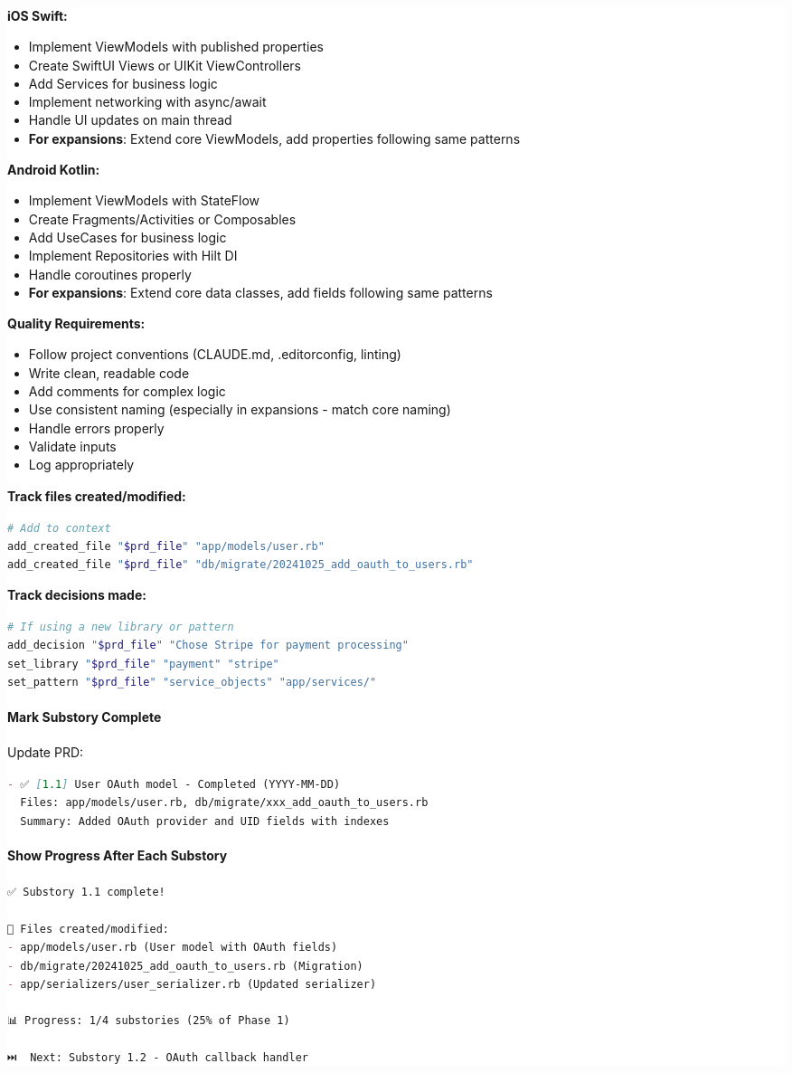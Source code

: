 **iOS Swift:**
- Implement ViewModels with published properties
- Create SwiftUI Views or UIKit ViewControllers
- Add Services for business logic
- Implement networking with async/await
- Handle UI updates on main thread
- **For expansions**: Extend core ViewModels, add properties following same patterns

**Android Kotlin:**
- Implement ViewModels with StateFlow
- Create Fragments/Activities or Composables
- Add UseCases for business logic
- Implement Repositories with Hilt DI
- Handle coroutines properly
- **For expansions**: Extend core data classes, add fields following same patterns

**Quality Requirements:**
- Follow project conventions (CLAUDE.md, .editorconfig, linting)
- Write clean, readable code
- Add comments for complex logic
- Use consistent naming (especially in expansions - match core naming)
- Handle errors properly
- Validate inputs
- Log appropriately

**Track files created/modified:**
```bash
# Add to context
add_created_file "$prd_file" "app/models/user.rb"
add_created_file "$prd_file" "db/migrate/20241025_add_oauth_to_users.rb"
```

**Track decisions made:**
```bash
# If using a new library or pattern
add_decision "$prd_file" "Chose Stripe for payment processing"
set_library "$prd_file" "payment" "stripe"
set_pattern "$prd_file" "service_objects" "app/services/"
```

#### Mark Substory Complete

Update PRD:
```markdown
- ✅ [1.1] User OAuth model - Completed (YYYY-MM-DD)
  Files: app/models/user.rb, db/migrate/xxx_add_oauth_to_users.rb
  Summary: Added OAuth provider and UID fields with indexes
```

#### Show Progress After Each Substory

```markdown
✅ Substory 1.1 complete!

📝 Files created/modified:
- app/models/user.rb (User model with OAuth fields)
- db/migrate/20241025_add_oauth_to_users.rb (Migration)
- app/serializers/user_serializer.rb (Updated serializer)

📊 Progress: 1/4 substories (25% of Phase 1)

⏭️  Next: Substory 1.2 - OAuth callback handler
```
